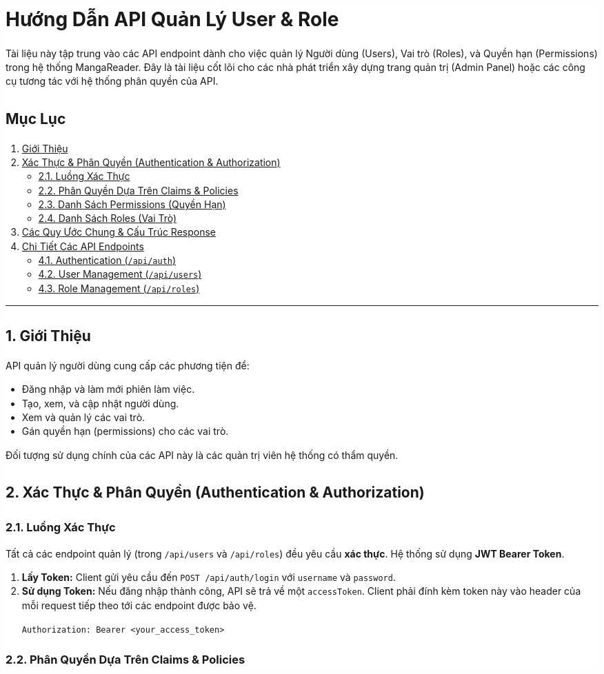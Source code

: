 # Hướng Dẫn API Quản Lý User & Role

Tài liệu này tập trung vào các API endpoint dành cho việc quản lý Người dùng (Users), Vai trò (Roles), và Quyền hạn (Permissions) trong hệ thống MangaReader. Đây là tài liệu cốt lõi cho các nhà phát triển xây dựng trang quản trị (Admin Panel) hoặc các công cụ tương tác với hệ thống phân quyền của API.

## Mục Lục

1.  [Giới Thiệu](#1-giới-thiệu)
2.  [Xác Thực & Phân Quyền (Authentication & Authorization)](#2-xác-thực--phân-quyền-authentication--authorization)
    *   [2.1. Luồng Xác Thực](#21-luồng-xác-thực)
    *   [2.2. Phân Quyền Dựa Trên Claims & Policies](#22-phân-quyền-dựa-trên-claims--policies)
    *   [2.3. Danh Sách Permissions (Quyền Hạn)](#23-danh-sách-permissions-quyền-hạn)
    *   [2.4. Danh Sách Roles (Vai Trò)](#24-danh-sách-roles-vai-trò)
3.  [Các Quy Ước Chung & Cấu Trúc Response](#3-các-quy-ước-chung--cấu-trúc-response)
4.  [Chi Tiết Các API Endpoints](#4-chi-tiết-các-api-endpoints)
    *   [4.1. Authentication (`/api/auth`)](#41-authentication-apiauth)
    *   [4.2. User Management (`/api/users`)](#42-user-management-apiusers)
    *   [4.3. Role Management (`/api/roles`)](#43-role-management-apiroles)

---

## 1. Giới Thiệu

API quản lý người dùng cung cấp các phương tiện để:
*   Đăng nhập và làm mới phiên làm việc.
*   Tạo, xem, và cập nhật người dùng.
*   Xem và quản lý các vai trò.
*   Gán quyền hạn (permissions) cho các vai trò.

Đối tượng sử dụng chính của các API này là các quản trị viên hệ thống có thẩm quyền.

## 2. Xác Thực & Phân Quyền (Authentication & Authorization)

### 2.1. Luồng Xác Thực

Tất cả các endpoint quản lý (trong `/api/users` và `/api/roles`) đều yêu cầu **xác thực**. Hệ thống sử dụng **JWT Bearer Token**.

1.  **Lấy Token:** Client gửi yêu cầu đến `POST /api/auth/login` với `username` và `password`.
2.  **Sử dụng Token:** Nếu đăng nhập thành công, API sẽ trả về một `accessToken`. Client phải đính kèm token này vào header của mỗi request tiếp theo tới các endpoint được bảo vệ.
    ```
    Authorization: Bearer <your_access_token>
    ```

### 2.2. Phân Quyền Dựa Trên Claims & Policies

